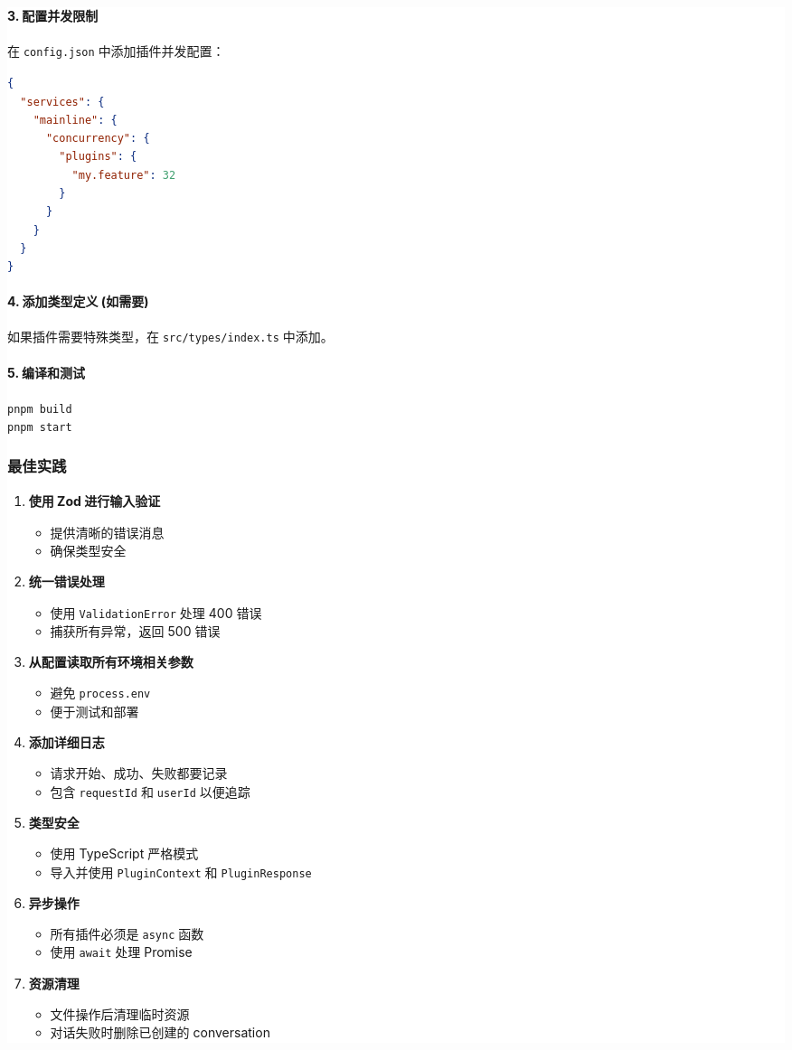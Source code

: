 #### 3. 配置并发限制

在 `config.json` 中添加插件并发配置：

```json
{
  "services": {
    "mainline": {
      "concurrency": {
        "plugins": {
          "my.feature": 32
        }
      }
    }
  }
}
```

#### 4. 添加类型定义 (如需要)

如果插件需要特殊类型，在 `src/types/index.ts` 中添加。

#### 5. 编译和测试

```bash
pnpm build
pnpm start
```

### 最佳实践

1. **使用 Zod 进行输入验证**
   - 提供清晰的错误消息
   - 确保类型安全

2. **统一错误处理**
   - 使用 `ValidationError` 处理 400 错误
   - 捕获所有异常，返回 500 错误

3. **从配置读取所有环境相关参数**
   - 避免 `process.env`
   - 便于测试和部署

4. **添加详细日志**
   - 请求开始、成功、失败都要记录
   - 包含 `requestId` 和 `userId` 以便追踪

5. **类型安全**
   - 使用 TypeScript 严格模式
   - 导入并使用 `PluginContext` 和 `PluginResponse`

6. **异步操作**
   - 所有插件必须是 `async` 函数
   - 使用 `await` 处理 Promise

7. **资源清理**
   - 文件操作后清理临时资源
   - 对话失败时删除已创建的 conversation

